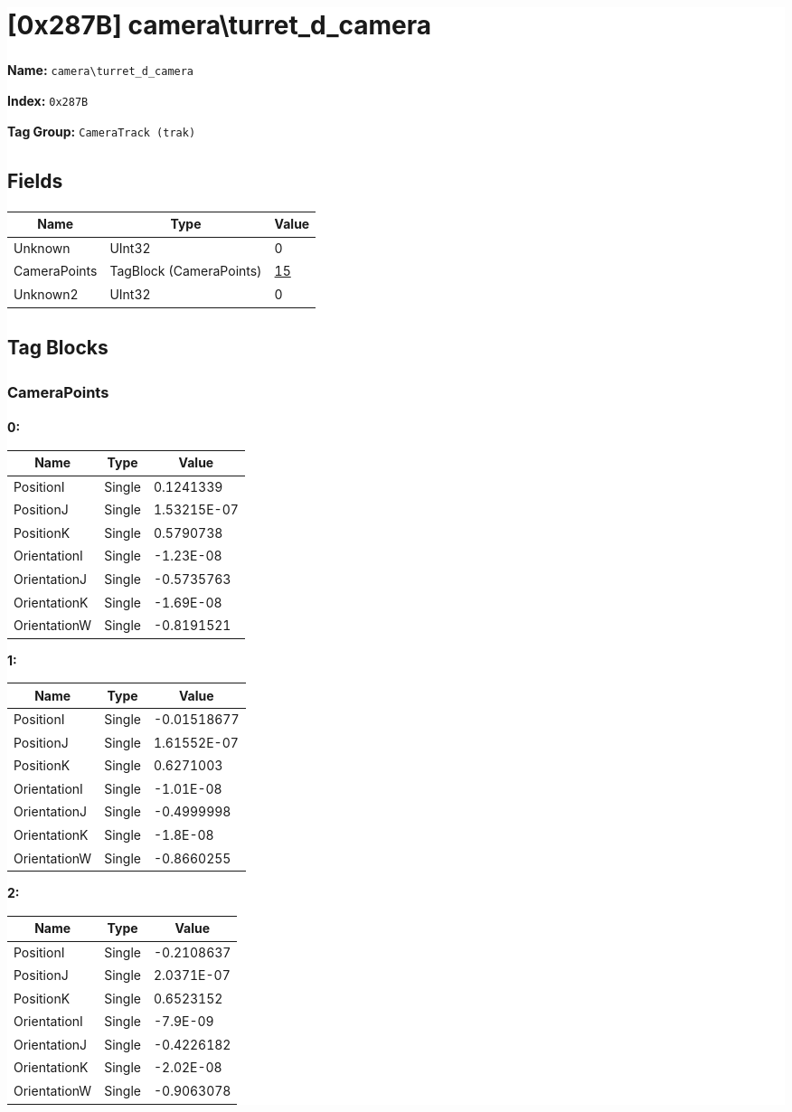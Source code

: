 # [0x287B] camera\turret_d_camera

**Name:** ```camera\turret_d_camera```

**Index:** ```0x287B```

**Tag Group:** ```CameraTrack (trak)```

## Fields

Name	| Type	| Value
---	|---	|---	|
Unknown	|UInt32	|0
CameraPoints	|TagBlock (CameraPoints)	|[15](#camerapoints)
Unknown2	|UInt32	|0


## Tag Blocks

### CameraPoints

**0:**

Name	| Type	| Value
---	|---	|---	|
PositionI	|Single	|0.1241339
PositionJ	|Single	|1.53215E-07
PositionK	|Single	|0.5790738
OrientationI	|Single	|-1.23E-08
OrientationJ	|Single	|-0.5735763
OrientationK	|Single	|-1.69E-08
OrientationW	|Single	|-0.8191521


**1:**

Name	| Type	| Value
---	|---	|---	|
PositionI	|Single	|-0.01518677
PositionJ	|Single	|1.61552E-07
PositionK	|Single	|0.6271003
OrientationI	|Single	|-1.01E-08
OrientationJ	|Single	|-0.4999998
OrientationK	|Single	|-1.8E-08
OrientationW	|Single	|-0.8660255


**2:**

Name	| Type	| Value
---	|---	|---	|
PositionI	|Single	|-0.2108637
PositionJ	|Single	|2.0371E-07
PositionK	|Single	|0.6523152
OrientationI	|Single	|-7.9E-09
OrientationJ	|Single	|-0.4226182
OrientationK	|Single	|-2.02E-08
OrientationW	|Single	|-0.9063078
